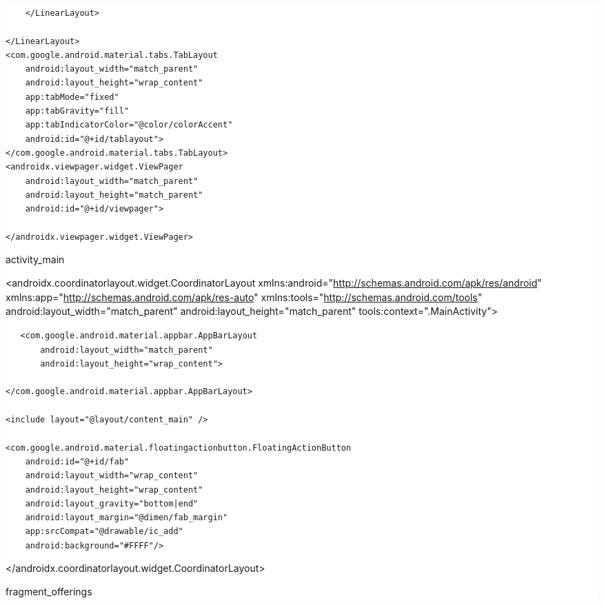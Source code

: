         </LinearLayout>

    </LinearLayout>
    <com.google.android.material.tabs.TabLayout
        android:layout_width="match_parent"
        android:layout_height="wrap_content"
        app:tabMode="fixed"
        app:tabGravity="fill"
        app:tabIndicatorColor="@color/colorAccent"
        android:id="@+id/tablayout">
    </com.google.android.material.tabs.TabLayout>
    <androidx.viewpager.widget.ViewPager
        android:layout_width="match_parent"
        android:layout_height="match_parent"
        android:id="@+id/viewpager">

    </androidx.viewpager.widget.ViewPager>


</LinearLayout>

activity_main 

<?xml version="1.0" encoding="utf-8"?>
<androidx.coordinatorlayout.widget.CoordinatorLayout xmlns:android="http://schemas.android.com/apk/res/android"
    xmlns:app="http://schemas.android.com/apk/res-auto"
    xmlns:tools="http://schemas.android.com/tools"
    android:layout_width="match_parent"
    android:layout_height="match_parent"
    tools:context=".MainActivity">


       <com.google.android.material.appbar.AppBarLayout
           android:layout_width="match_parent"
           android:layout_height="wrap_content">

    </com.google.android.material.appbar.AppBarLayout>

    <include layout="@layout/content_main" />

    <com.google.android.material.floatingactionbutton.FloatingActionButton
        android:id="@+id/fab"
        android:layout_width="wrap_content"
        android:layout_height="wrap_content"
        android:layout_gravity="bottom|end"
        android:layout_margin="@dimen/fab_margin"
        app:srcCompat="@drawable/ic_add"
        android:background="#FFFF"/>

</androidx.coordinatorlayout.widget.CoordinatorLayout>

fragment_offerings

<?xml version="1.0" encoding="utf-8"?>
<LinearLayout xmlns:android="http://schemas.android.com/apk/res/android"
    android:orientation="vertical" android:layout_width="match_parent"
    android:layout_height="match_parent">
